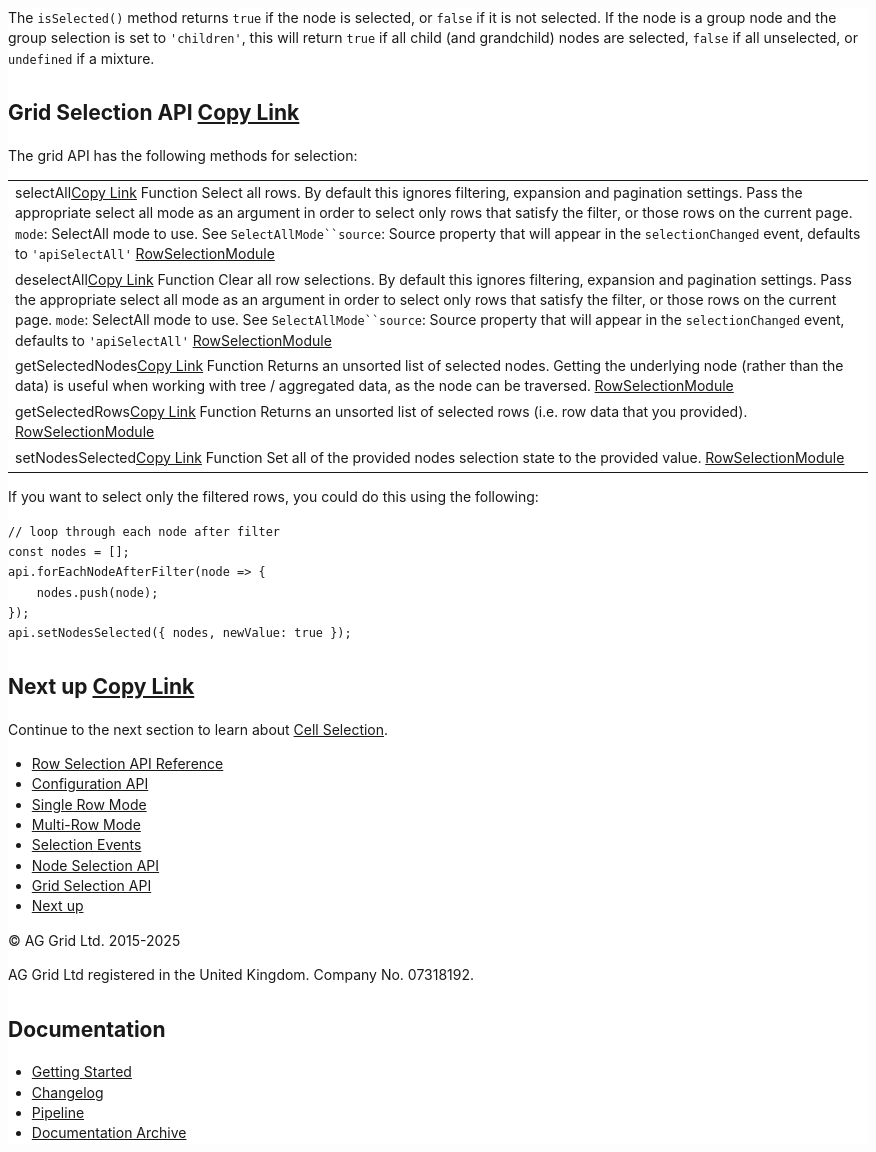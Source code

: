 The `isSelected()` method returns `true` if the node is selected, or `false` if it is not selected. If the node is a group node and the group selection is set to `'children'`, this will return `true` if all child (and grandchild) nodes are selected, `false` if all unselected, or `undefined` if a mixture.

## Grid Selection API [Copy Link](#grid-selection-api)

The grid API has the following methods for selection:

|  |
| --- |
| selectAll[Copy Link](#reference-selection-selectAll)  Function  Select all rows. By default this ignores filtering, expansion and pagination settings. Pass the appropriate select all mode as an argument in order to select only rows that satisfy the filter, or those rows on the current page. `mode`: SelectAll mode to use. See `SelectAllMode``source`: Source property that will appear in the `selectionChanged` event, defaults to `'apiSelectAll'`  [RowSelectionModule](/react-data-grid/modules/) |
| deselectAll[Copy Link](#reference-selection-deselectAll)  Function  Clear all row selections. By default this ignores filtering, expansion and pagination settings. Pass the appropriate select all mode as an argument in order to select only rows that satisfy the filter, or those rows on the current page. `mode`: SelectAll mode to use. See `SelectAllMode``source`: Source property that will appear in the `selectionChanged` event, defaults to `'apiSelectAll'`  [RowSelectionModule](/react-data-grid/modules/) |
| getSelectedNodes[Copy Link](#reference-selection-getSelectedNodes)  Function  Returns an unsorted list of selected nodes. Getting the underlying node (rather than the data) is useful when working with tree / aggregated data, as the node can be traversed.  [RowSelectionModule](/react-data-grid/modules/) |
| getSelectedRows[Copy Link](#reference-selection-getSelectedRows)  Function  Returns an unsorted list of selected rows (i.e. row data that you provided).  [RowSelectionModule](/react-data-grid/modules/) |
| setNodesSelected[Copy Link](#reference-selection-setNodesSelected)  Function  Set all of the provided nodes selection state to the provided value.  [RowSelectionModule](/react-data-grid/modules/) |

If you want to select only the filtered rows, you could do this using the following:

```
// loop through each node after filter
const nodes = [];
api.forEachNodeAfterFilter(node => {
    nodes.push(node);
});
api.setNodesSelected({ nodes, newValue: true });

```

## Next up [Copy Link](#next-up)

Continue to the next section to learn about [Cell Selection](/react-data-grid/cell-selection/).

* [Row Selection API Reference](#top)
* [Configuration API](#configuration-api)
* [Single Row Mode](#single-row-mode)
* [Multi-Row Mode](#multi-row-mode)
* [Selection Events](#selection-events)
* [Node Selection API](#node-selection-api)
* [Grid Selection API](#grid-selection-api)
* [Next up](#next-up)

© AG Grid Ltd. 2015-2025

AG Grid Ltd registered in the United Kingdom. Company No. 07318192.

## Documentation

* [Getting Started](/documentation)
* [Changelog](/changelog)
* [Pipeline](/pipeline)
* [Documentation Archive](/documentation-archive)
